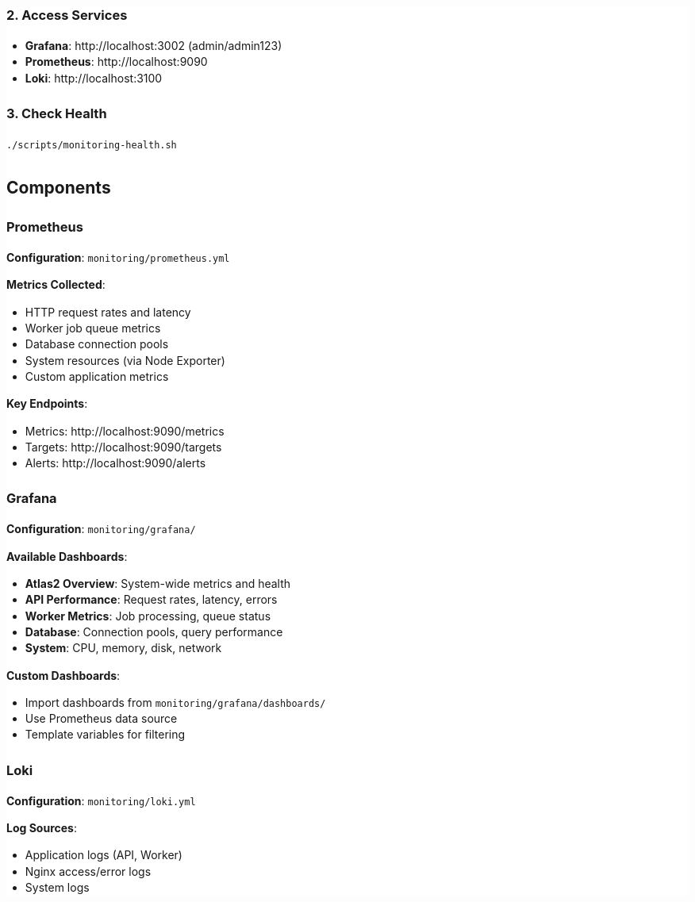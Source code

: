 ### 2. Access Services

- **Grafana**: http://localhost:3002 (admin/admin123)
- **Prometheus**: http://localhost:9090
- **Loki**: http://localhost:3100

### 3. Check Health

```bash
./scripts/monitoring-health.sh
```

## Components

### Prometheus

**Configuration**: `monitoring/prometheus.yml`

**Metrics Collected**:
- HTTP request rates and latency
- Worker job queue metrics
- Database connection pools
- System resources (via Node Exporter)
- Custom application metrics

**Key Endpoints**:
- Metrics: http://localhost:9090/metrics
- Targets: http://localhost:9090/targets
- Alerts: http://localhost:9090/alerts

### Grafana

**Configuration**: `monitoring/grafana/`

**Available Dashboards**:
- **Atlas2 Overview**: System-wide metrics and health
- **API Performance**: Request rates, latency, errors
- **Worker Metrics**: Job processing, queue status
- **Database**: Connection pools, query performance
- **System**: CPU, memory, disk, network

**Custom Dashboards**:
- Import dashboards from `monitoring/grafana/dashboards/`
- Use Prometheus data source
- Template variables for filtering

### Loki

**Configuration**: `monitoring/loki.yml`

**Log Sources**:
- Application logs (API, Worker)
- Nginx access/error logs
- System logs

